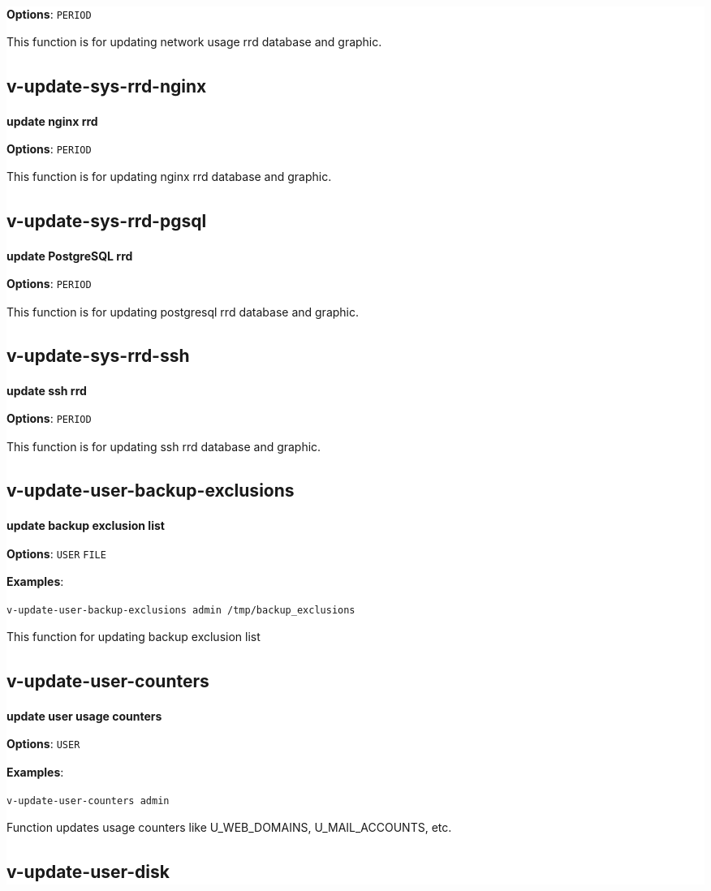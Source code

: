 **Options**: `PERIOD`

This function is for updating network usage rrd database and graphic.

## v-update-sys-rrd-nginx

**update nginx rrd**

**Options**: `PERIOD`

This function is for updating nginx rrd database and graphic.

## v-update-sys-rrd-pgsql

**update PostgreSQL rrd**

**Options**: `PERIOD`

This function is for updating postgresql rrd database and graphic.

## v-update-sys-rrd-ssh

**update ssh rrd**

**Options**: `PERIOD`

This function is for updating ssh rrd database and graphic.

## v-update-user-backup-exclusions

**update backup exclusion list**

**Options**: `USER` `FILE`

**Examples**:

```sh
v-update-user-backup-exclusions admin /tmp/backup_exclusions
```

This function for updating backup exclusion list

## v-update-user-counters

**update user usage counters**

**Options**: `USER`

**Examples**:

```sh
v-update-user-counters admin
```

Function updates usage counters like U_WEB_DOMAINS, U_MAIL_ACCOUNTS, etc.

## v-update-user-disk
